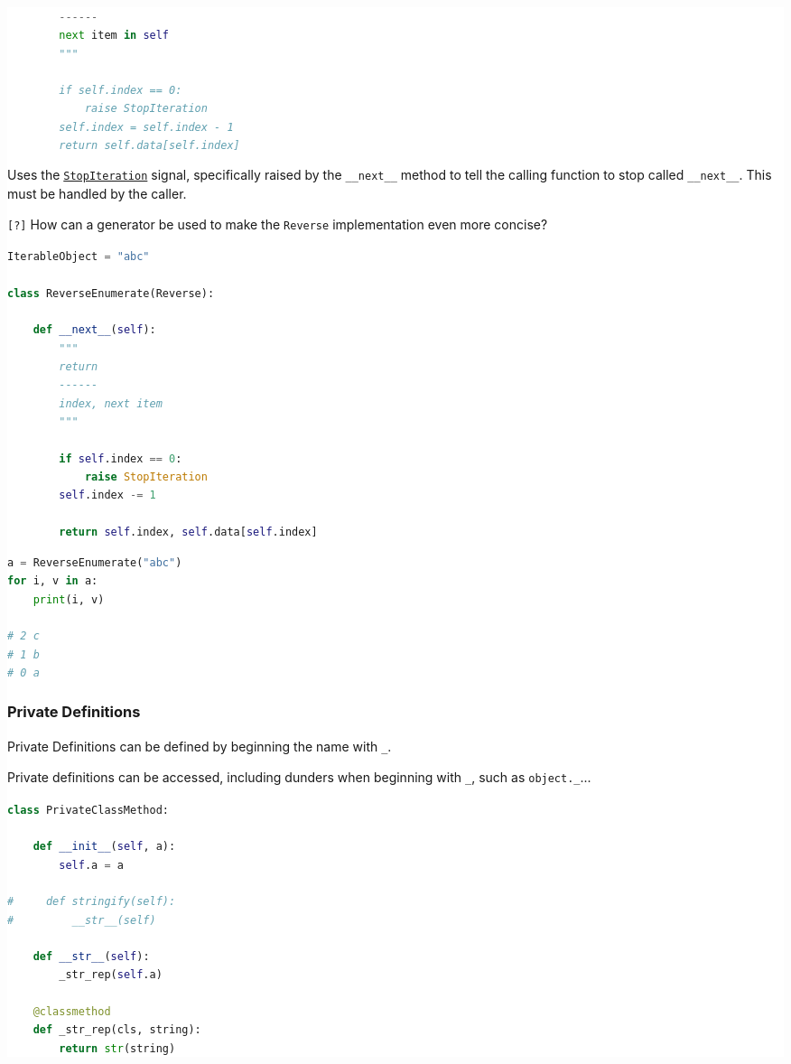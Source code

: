 ```python
        ------
        next item in self
        """
        
        if self.index == 0:
            raise StopIteration
        self.index = self.index - 1
        return self.data[self.index]
```

Uses the [`StopIteration`](https://docs.python.org/3/library/exceptions.html#StopIteration) signal, specifically raised by the `__next__` method to tell the calling function to stop called `__next__`. This must be handled by the caller.


`[?]` How can a generator be used to make the `Reverse` implementation even more concise?

```python
IterableObject = "abc"

class ReverseEnumerate(Reverse):
    
    def __next__(self):
        """
        return
        ------
        index, next item
        """
    
        if self.index == 0:
            raise StopIteration
        self.index -= 1

        return self.index, self.data[self.index]       
```

```python
a = ReverseEnumerate("abc")
for i, v in a:
    print(i, v)
    
# 2 c
# 1 b
# 0 a
```

### Private Definitions
Private Definitions can be defined by beginning the name with `_`. 

Private definitions can be accessed, including dunders when beginning with `_`, such as `object._`...

```python
class PrivateClassMethod:
    
    def __init__(self, a):
        self.a = a
        
#     def stringify(self):
#         __str__(self)
    
    def __str__(self):
        _str_rep(self.a)

    @classmethod
    def _str_rep(cls, string):
        return str(string)
```